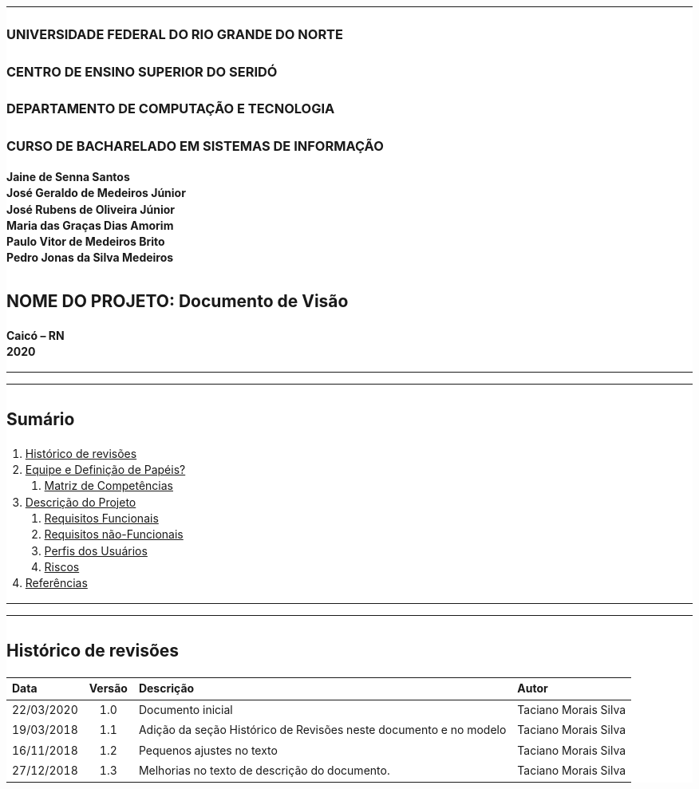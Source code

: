 
*********

### **UNIVERSIDADE FEDERAL DO RIO GRANDE DO NORTE**

### **CENTRO DE ENSINO SUPERIOR DO SERIDÓ**

### **DEPARTAMENTO DE COMPUTAÇÃO E TECNOLOGIA**

### **CURSO DE BACHARELADO EM SISTEMAS DE INFORMAÇÃO**

**Jaine de Senna Santos**  
**José Geraldo de Medeiros Júnior**  
**José Rubens de Oliveira Júnior**  
**Maria das Graças Dias Amorim**  
**Paulo Vitor de Medeiros Brito**  
**Pedro Jonas da Silva Medeiros**  

## **NOME DO PROJETO: Documento de Visão**

**Caicó – RN**  
**2020**  

*********

*********
<div id='sumario'/>

## Sumário

1. [Histórico de revisões](#revisoes)
2. [Equipe e Definição de Papéis?](#equipe)
    1. [Matriz de Competências](#competencias)
3. [Descrição do Projeto](#projeto)
    1. [Requisitos Funcionais](#rf)
    2. [Requisitos não-Funcionais](#rnf)
    3. [Perfis dos Usuários](#usuarios)
    4. [Riscos](#riscos)
4. [Referências](#referencias)

*********

*********

<div id='revisoes'/> 

## Histórico de revisões

| Data | Versão | Descrição | Autor|
| :--- | :----: | :-------- | :--- |
22/03/2020 | 1.0 | Documento inicial | Taciano Morais Silva
19/03/2018 | 1.1 | Adição da seção Histórico de Revisões neste documento e no modelo | Taciano Morais Silva
16/11/2018 | 1.2 | Pequenos ajustes no texto | Taciano Morais Silva
27/12/2018 | 1.3 | Melhorias no texto de descrição do documento. | Taciano Morais Silva
